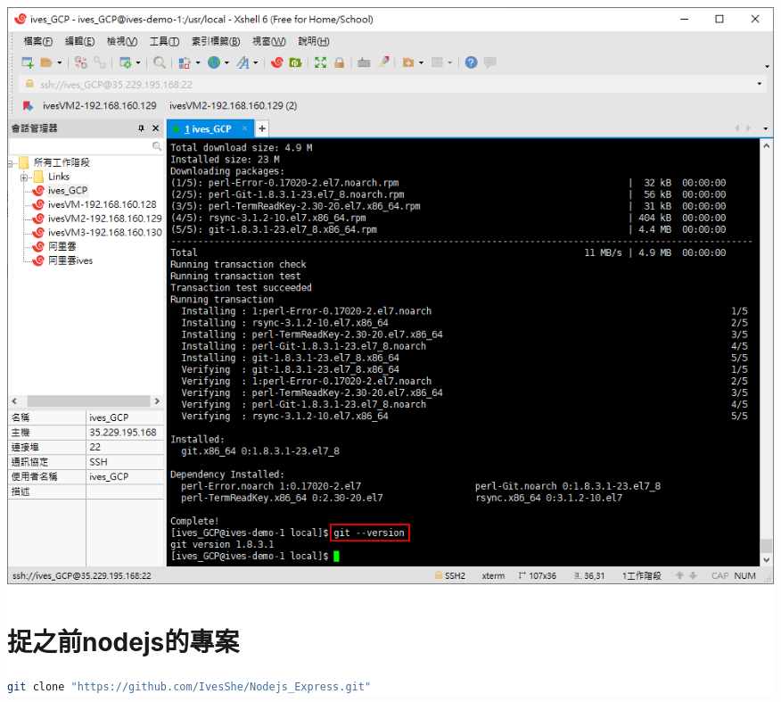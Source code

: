 ![image](./images/20210523130142.png)


# 捉之前nodejs的專案

```bash
git clone "https://github.com/IvesShe/Nodejs_Express.git"
```
